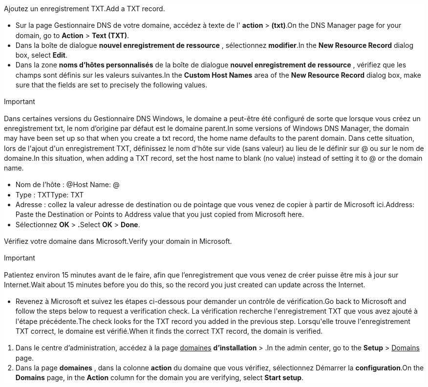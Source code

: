 <span data-ttu-id="0d5c3-232">Ajoutez un enregistrement TXT.</span><span class="sxs-lookup"><span data-stu-id="0d5c3-232">Add a TXT record.</span></span> 
-  <span data-ttu-id="0d5c3-233">Sur la page Gestionnaire DNS de votre domaine, accédez à texte de l' **action** \> **(txt)**.</span><span class="sxs-lookup"><span data-stu-id="0d5c3-233">On the DNS Manager page for your domain, go to **Action** \> **Text (TXT)**.</span></span> 
-   <span data-ttu-id="0d5c3-234">Dans la boîte de dialogue **nouvel enregistrement de ressource** , sélectionnez **modifier**.</span><span class="sxs-lookup"><span data-stu-id="0d5c3-234">In the **New Resource Record** dialog box, select **Edit**.</span></span>  
-  <span data-ttu-id="0d5c3-235">Dans la zone **noms d’hôtes personnalisés** de la boîte de dialogue **nouvel enregistrement de ressource** , vérifiez que les champs sont définis sur les valeurs suivantes.</span><span class="sxs-lookup"><span data-stu-id="0d5c3-235">In the **Custom Host Names** area of the **New Resource Record** dialog box, make sure that the fields are set to precisely the following values.</span></span> 

> [!IMPORTANT] 
> <span data-ttu-id="0d5c3-236">Dans certaines versions du Gestionnaire DNS Windows, le domaine a peut-être été configuré de sorte que lorsque vous créez un enregistrement txt, le nom d’origine par défaut est le domaine parent.</span><span class="sxs-lookup"><span data-stu-id="0d5c3-236">In some versions of Windows DNS Manager, the domain may have been set up so that when you create a txt record, the home name defaults to the parent domain.</span></span> <span data-ttu-id="0d5c3-237">Dans cette situation, lors de l'ajout d'un enregistrement TXT, définissez le nom d'hôte sur vide (sans valeur) au lieu de le définir sur @ ou sur le nom de domaine.</span><span class="sxs-lookup"><span data-stu-id="0d5c3-237">In this situation, when adding a TXT record, set the host name to blank (no value) instead of setting it to @ or the domain name.</span></span> 

- <span data-ttu-id="0d5c3-238">Nom de l’hôte : @</span><span class="sxs-lookup"><span data-stu-id="0d5c3-238">Host Name: @</span></span>
- <span data-ttu-id="0d5c3-239">Type : TXT</span><span class="sxs-lookup"><span data-stu-id="0d5c3-239">Type: TXT</span></span>
- <span data-ttu-id="0d5c3-240">Adresse : collez la valeur adresse de destination ou de pointage que vous venez de copier à partir de Microsoft ici.</span><span class="sxs-lookup"><span data-stu-id="0d5c3-240">Address: Paste the Destination or Points to Address value that you just copied from Microsoft here.</span></span>  
- <span data-ttu-id="0d5c3-241">Sélectionnez **OK** > **.**</span><span class="sxs-lookup"><span data-stu-id="0d5c3-241">Select **OK** > **Done**.</span></span>

<span data-ttu-id="0d5c3-242">Vérifiez votre domaine dans Microsoft.</span><span class="sxs-lookup"><span data-stu-id="0d5c3-242">Verify your domain in Microsoft.</span></span>  
> [!IMPORTANT]
> <span data-ttu-id="0d5c3-243">Patientez environ 15 minutes avant de le faire, afin que l’enregistrement que vous venez de créer puisse être mis à jour sur Internet.</span><span class="sxs-lookup"><span data-stu-id="0d5c3-243">Wait about 15 minutes before you do this, so the record you just created can update across the Internet.</span></span>       

- <span data-ttu-id="0d5c3-244">Revenez à Microsoft et suivez les étapes ci-dessous pour demander un contrôle de vérification.</span><span class="sxs-lookup"><span data-stu-id="0d5c3-244">Go back to Microsoft and follow the steps below to request a verification check.</span></span> <span data-ttu-id="0d5c3-245">La vérification recherche l'enregistrement TXT que vous avez ajouté à l'étape précédente.</span><span class="sxs-lookup"><span data-stu-id="0d5c3-245">The check looks for the TXT record you added in the previous step.</span></span> <span data-ttu-id="0d5c3-246">Lorsqu'elle trouve l'enregistrement TXT correct, le domaine est vérifié.</span><span class="sxs-lookup"><span data-stu-id="0d5c3-246">When it finds the correct TXT record, the domain is verified.</span></span>  
1. <span data-ttu-id="0d5c3-247">Dans le centre d’administration, accédez à la page <a href="https://go.microsoft.com/fwlink/p/?linkid=834818" target="_blank">domaines</a> **d’installation** \> .</span><span class="sxs-lookup"><span data-stu-id="0d5c3-247">In the admin center, go to the **Setup** \> <a href="https://go.microsoft.com/fwlink/p/?linkid=834818" target="_blank">Domains</a> page.</span></span>
2. <span data-ttu-id="0d5c3-248">Dans la page **domaines** , dans la colonne **action** du domaine que vous vérifiez, sélectionnez Démarrer la **configuration**.</span><span class="sxs-lookup"><span data-stu-id="0d5c3-248">On the **Domains** page, in the **Action** column for the domain you are verifying, select **Start setup**.</span></span> 